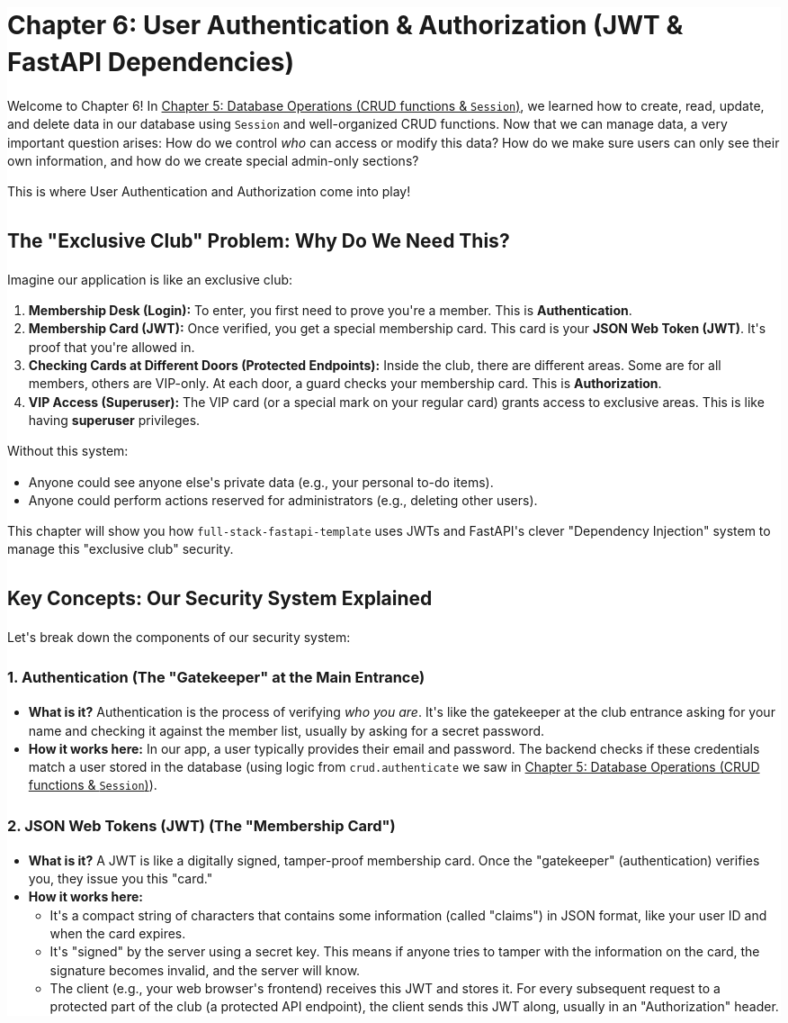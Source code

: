 # Chapter 6: User Authentication & Authorization (JWT & FastAPI Dependencies)

Welcome to Chapter 6! In [Chapter 5: Database Operations (CRUD functions & `Session`)](05_database_operations__crud_functions____session___.md), we learned how to create, read, update, and delete data in our database using `Session` and well-organized CRUD functions. Now that we can manage data, a very important question arises: How do we control *who* can access or modify this data? How do we make sure users can only see their own information, and how do we create special admin-only sections?

This is where User Authentication and Authorization come into play!

## The "Exclusive Club" Problem: Why Do We Need This?

Imagine our application is like an exclusive club:
1.  **Membership Desk (Login):** To enter, you first need to prove you're a member. This is **Authentication**.
2.  **Membership Card (JWT):** Once verified, you get a special membership card. This card is your **JSON Web Token (JWT)**. It's proof that you're allowed in.
3.  **Checking Cards at Different Doors (Protected Endpoints):** Inside the club, there are different areas. Some are for all members, others are VIP-only. At each door, a guard checks your membership card. This is **Authorization**.
4.  **VIP Access (Superuser):** The VIP card (or a special mark on your regular card) grants access to exclusive areas. This is like having **superuser** privileges.

Without this system:
*   Anyone could see anyone else's private data (e.g., your personal to-do items).
*   Anyone could perform actions reserved for administrators (e.g., deleting other users).

This chapter will show you how `full-stack-fastapi-template` uses JWTs and FastAPI's clever "Dependency Injection" system to manage this "exclusive club" security.

## Key Concepts: Our Security System Explained

Let's break down the components of our security system:

### 1. Authentication (The "Gatekeeper" at the Main Entrance)

*   **What is it?** Authentication is the process of verifying *who you are*. It's like the gatekeeper at the club entrance asking for your name and checking it against the member list, usually by asking for a secret password.
*   **How it works here:** In our app, a user typically provides their email and password. The backend checks if these credentials match a user stored in the database (using logic from `crud.authenticate` we saw in [Chapter 5: Database Operations (CRUD functions & `Session`)](05_database_operations__crud_functions____session___.md)).

### 2. JSON Web Tokens (JWT) (The "Membership Card")

*   **What is it?** A JWT is like a digitally signed, tamper-proof membership card. Once the "gatekeeper" (authentication) verifies you, they issue you this "card."
*   **How it works here:**
    *   It's a compact string of characters that contains some information (called "claims") in JSON format, like your user ID and when the card expires.
    *   It's "signed" by the server using a secret key. This means if anyone tries to tamper with the information on the card, the signature becomes invalid, and the server will know.
    *   The client (e.g., your web browser's frontend) receives this JWT and stores it. For every subsequent request to a protected part of the club (a protected API endpoint), the client sends this JWT along, usually in an "Authorization" header.
